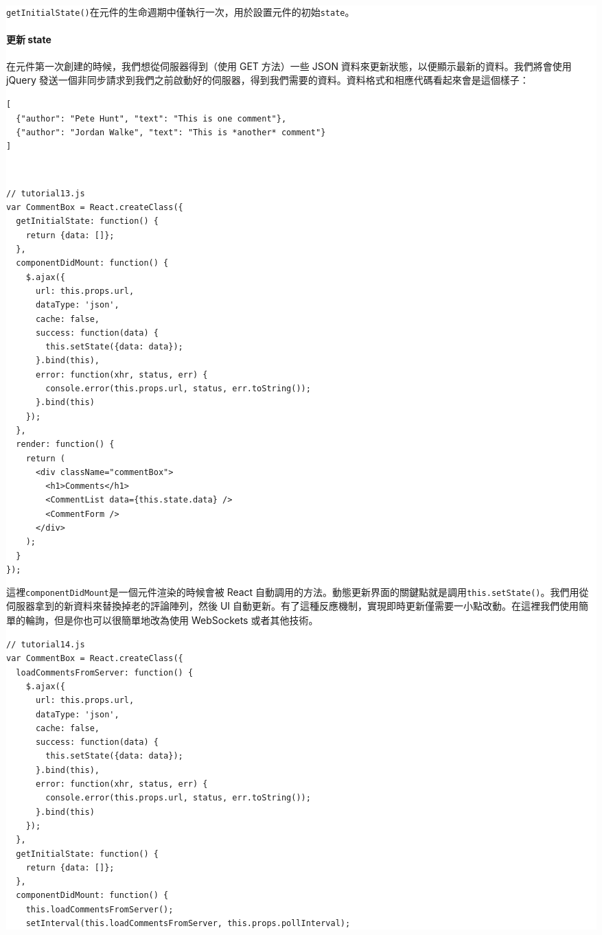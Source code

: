 `getInitialState()`在元件的生命週期中僅執行一次，用於設置元件的初始`state`。

#### 更新 state
在元件第一次創建的時候，我們想從伺服器得到（使用 GET 方法）一些 JSON 資料來更新狀態，以便顯示最新的資料。我們將會使用 jQuery 發送一個非同步請求到我們之前啟動好的伺服器，得到我們需要的資料。資料格式和相應代碼看起來會是這個樣子：

	[
	  {"author": "Pete Hunt", "text": "This is one comment"},
	  {"author": "Jordan Walke", "text": "This is *another* comment"}
	]

<br/>

	// tutorial13.js
	var CommentBox = React.createClass({
	  getInitialState: function() {
	    return {data: []};
	  },
	  componentDidMount: function() {
	    $.ajax({
	      url: this.props.url,
	      dataType: 'json',
	      cache: false,
	      success: function(data) {
	        this.setState({data: data});
	      }.bind(this),
	      error: function(xhr, status, err) {
	        console.error(this.props.url, status, err.toString());
	      }.bind(this)
	    });
	  },
	  render: function() {
	    return (
	      <div className="commentBox">
	        <h1>Comments</h1>
	        <CommentList data={this.state.data} />
	        <CommentForm />
	      </div>
	    );
	  }
	});

這裡`componentDidMount`是一個元件渲染的時候會被 React 自動調用的方法。動態更新界面的關鍵點就是調用`this.setState()`。我們用從伺服器拿到的新資料來替換掉老的評論陣列，然後 UI 自動更新。有了這種反應機制，實現即時更新僅需要一小點改動。在這裡我們使用簡單的輪詢，但是你也可以很簡單地改為使用 WebSockets 或者其他技術。

	// tutorial14.js
	var CommentBox = React.createClass({
	  loadCommentsFromServer: function() {
	    $.ajax({
	      url: this.props.url,
	      dataType: 'json',
	      cache: false,
	      success: function(data) {
	        this.setState({data: data});
	      }.bind(this),
	      error: function(xhr, status, err) {
	        console.error(this.props.url, status, err.toString());
	      }.bind(this)
	    });
	  },
	  getInitialState: function() {
	    return {data: []};
	  },
	  componentDidMount: function() {
	    this.loadCommentsFromServer();
	    setInterval(this.loadCommentsFromServer, this.props.pollInterval);